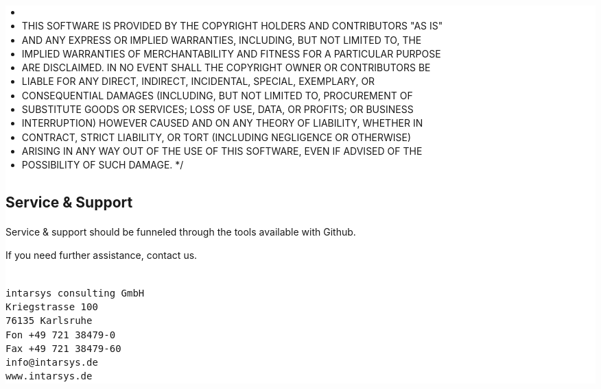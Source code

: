  *
 * THIS SOFTWARE IS PROVIDED BY THE COPYRIGHT HOLDERS AND CONTRIBUTORS "AS IS"
 * AND ANY EXPRESS OR IMPLIED WARRANTIES, INCLUDING, BUT NOT LIMITED TO, THE
 * IMPLIED WARRANTIES OF MERCHANTABILITY AND FITNESS FOR A PARTICULAR PURPOSE
 * ARE DISCLAIMED. IN NO EVENT SHALL THE COPYRIGHT OWNER OR CONTRIBUTORS BE
 * LIABLE FOR ANY DIRECT, INDIRECT, INCIDENTAL, SPECIAL, EXEMPLARY, OR
 * CONSEQUENTIAL DAMAGES (INCLUDING, BUT NOT LIMITED TO, PROCUREMENT OF
 * SUBSTITUTE GOODS OR SERVICES; LOSS OF USE, DATA, OR PROFITS; OR BUSINESS
 * INTERRUPTION) HOWEVER CAUSED AND ON ANY THEORY OF LIABILITY, WHETHER IN
 * CONTRACT, STRICT LIABILITY, OR TORT (INCLUDING NEGLIGENCE OR OTHERWISE)
 * ARISING IN ANY WAY OUT OF THE USE OF THIS SOFTWARE, EVEN IF ADVISED OF THE
 * POSSIBILITY OF SUCH DAMAGE.
 */
</pre>

## Service & Support

Service & support should be funneled through the tools available with Github.

If you need further assistance, contact us.

<pre> 
intarsys consulting GmbH
Kriegstrasse 100
76135 Karlsruhe
Fon +49 721 38479-0
Fax +49 721 38479-60
info@intarsys.de
www.intarsys.de
</pre>
